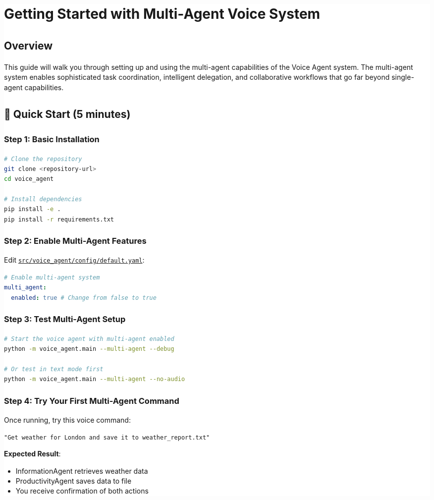# Getting Started with Multi-Agent Voice System

## Overview

This guide will walk you through setting up and using the multi-agent capabilities of the Voice Agent system. The multi-agent system enables sophisticated task coordination, intelligent delegation, and collaborative workflows that go far beyond single-agent capabilities.

## 🚀 Quick Start (5 minutes)

### Step 1: Basic Installation

```bash
# Clone the repository
git clone <repository-url>
cd voice_agent

# Install dependencies
pip install -e .
pip install -r requirements.txt
```

### Step 2: Enable Multi-Agent Features

Edit [`src/voice_agent/config/default.yaml`](../src/voice_agent/config/default.yaml):

```yaml
# Enable multi-agent system
multi_agent:
  enabled: true # Change from false to true
```

### Step 3: Test Multi-Agent Setup

```bash
# Start the voice agent with multi-agent enabled
python -m voice_agent.main --multi-agent --debug

# Or test in text mode first
python -m voice_agent.main --multi-agent --no-audio
```

### Step 4: Try Your First Multi-Agent Command

Once running, try this voice command:

```
"Get weather for London and save it to weather_report.txt"
```

**Expected Result**:

- InformationAgent retrieves weather data
- ProductivityAgent saves data to file
- You receive confirmation of both actions
